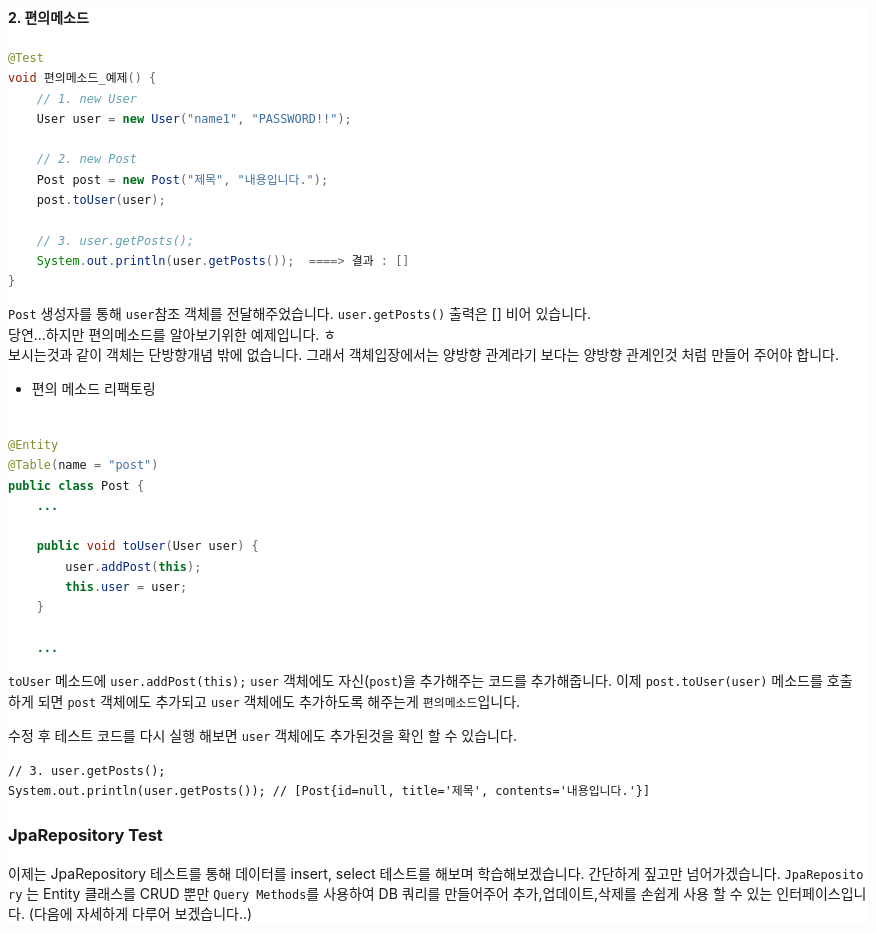 #### 2. 편의메소드 


```java 
@Test
void 편의메소드_예제() {
    // 1. new User
    User user = new User("name1", "PASSWORD!!");

    // 2. new Post
    Post post = new Post("제목", "내용입니다.");
    post.toUser(user);

    // 3. user.getPosts();
    System.out.println(user.getPosts());  ====> 결과 : []
}
```

`Post` 생성자를 통해 `user`참조 객체를 전달해주었습니다. `user.getPosts()` 출력은 [] 비어 있습니다.  
당연...하지만 편의메소드를 알아보기위한 예제입니다. ㅎ    
보시는것과 같이 객체는 단방향개념 밖에 없습니다. 그래서 객체입장에서는 양방향 관계라기 보다는 양방향 관계인것 처럼 만들어 주어야 합니다.

- 편의 메소드 리팩토링

```java 

@Entity
@Table(name = "post")
public class Post {
    ...
    
    public void toUser(User user) {
        user.addPost(this);
        this.user = user;
    }
    
    ...
```

`toUser` 메소드에 `user.addPost(this);` `user` 객체에도 자신(`post`)을 추가해주는 코드를 추가해줍니다. 이제 `post.toUser(user)` 메소드를 호출 하게 되면 `post` 객체에도 추가되고 `user` 객체에도 추가하도록 해주는게 `편의메소드`입니다.

수정 후 테스트 코드를 다시 실행 해보면 `user` 객체에도 추가된것을 확인 할 수 있습니다.

```shell
// 3. user.getPosts();
System.out.println(user.getPosts()); // [Post{id=null, title='제목', contents='내용입니다.'}]
```

### JpaRepository Test 

이제는 JpaRepository 테스트를 통해 데이터를 insert, select 테스트를 해보며 학습해보겠습니다.
간단하게 짚고만 넘어가겠습니다. `JpaRepository` 는 Entity 클래스를 CRUD 뿐만 `Query Methods`를 
사용하여 DB 쿼리를 만들어주어 추가,업데이트,삭제를 손쉽게 사용 할 수 있는 인터페이스입니다.
(다음에 자세하게 다루어 보겠습니다..)
